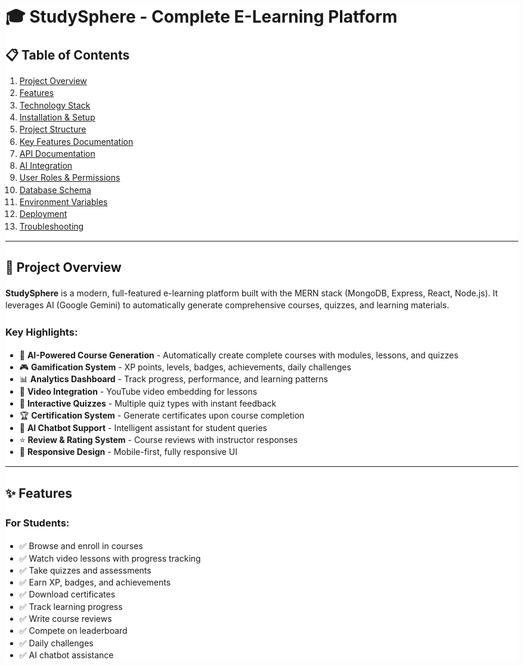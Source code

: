 # 🎓 StudySphere - Complete E-Learning Platform

## 📋 Table of Contents
1. [Project Overview](#project-overview)
2. [Features](#features)
3. [Technology Stack](#technology-stack)
4. [Installation & Setup](#installation--setup)
5. [Project Structure](#project-structure)
6. [Key Features Documentation](#key-features-documentation)
7. [API Documentation](#api-documentation)
8. [AI Integration](#ai-integration)
9. [User Roles & Permissions](#user-roles--permissions)
10. [Database Schema](#database-schema)
11. [Environment Variables](#environment-variables)
12. [Deployment](#deployment)
13. [Troubleshooting](#troubleshooting)

---

## 🌟 Project Overview

**StudySphere** is a modern, full-featured e-learning platform built with the MERN stack (MongoDB, Express, React, Node.js). It leverages AI (Google Gemini) to automatically generate comprehensive courses, quizzes, and learning materials.

### Key Highlights:
- 🤖 **AI-Powered Course Generation** - Automatically create complete courses with modules, lessons, and quizzes
- 🎮 **Gamification System** - XP points, levels, badges, achievements, daily challenges
- 📊 **Analytics Dashboard** - Track progress, performance, and learning patterns
- 🎥 **Video Integration** - YouTube video embedding for lessons
- 📝 **Interactive Quizzes** - Multiple quiz types with instant feedback
- 🏆 **Certification System** - Generate certificates upon course completion
- 💬 **AI Chatbot Support** - Intelligent assistant for student queries
- ⭐ **Review & Rating System** - Course reviews with instructor responses
- 📱 **Responsive Design** - Mobile-first, fully responsive UI

---

## ✨ Features

### For Students:
- ✅ Browse and enroll in courses
- ✅ Watch video lessons with progress tracking
- ✅ Take quizzes and assessments
- ✅ Earn XP, badges, and achievements
- ✅ Download certificates
- ✅ Track learning progress
- ✅ Write course reviews
- ✅ Compete on leaderboard
- ✅ Daily challenges
- ✅ AI chatbot assistance
